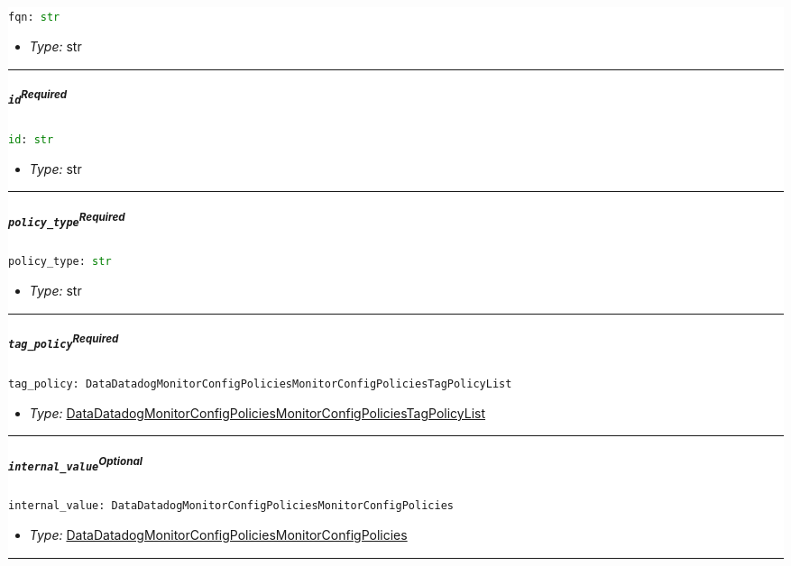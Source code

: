 ```python
fqn: str
```

- *Type:* str

---

##### `id`<sup>Required</sup> <a name="id" id="@cdktf/provider-datadog.dataDatadogMonitorConfigPolicies.DataDatadogMonitorConfigPoliciesMonitorConfigPoliciesOutputReference.property.id"></a>

```python
id: str
```

- *Type:* str

---

##### `policy_type`<sup>Required</sup> <a name="policy_type" id="@cdktf/provider-datadog.dataDatadogMonitorConfigPolicies.DataDatadogMonitorConfigPoliciesMonitorConfigPoliciesOutputReference.property.policyType"></a>

```python
policy_type: str
```

- *Type:* str

---

##### `tag_policy`<sup>Required</sup> <a name="tag_policy" id="@cdktf/provider-datadog.dataDatadogMonitorConfigPolicies.DataDatadogMonitorConfigPoliciesMonitorConfigPoliciesOutputReference.property.tagPolicy"></a>

```python
tag_policy: DataDatadogMonitorConfigPoliciesMonitorConfigPoliciesTagPolicyList
```

- *Type:* <a href="#@cdktf/provider-datadog.dataDatadogMonitorConfigPolicies.DataDatadogMonitorConfigPoliciesMonitorConfigPoliciesTagPolicyList">DataDatadogMonitorConfigPoliciesMonitorConfigPoliciesTagPolicyList</a>

---

##### `internal_value`<sup>Optional</sup> <a name="internal_value" id="@cdktf/provider-datadog.dataDatadogMonitorConfigPolicies.DataDatadogMonitorConfigPoliciesMonitorConfigPoliciesOutputReference.property.internalValue"></a>

```python
internal_value: DataDatadogMonitorConfigPoliciesMonitorConfigPolicies
```

- *Type:* <a href="#@cdktf/provider-datadog.dataDatadogMonitorConfigPolicies.DataDatadogMonitorConfigPoliciesMonitorConfigPolicies">DataDatadogMonitorConfigPoliciesMonitorConfigPolicies</a>

---